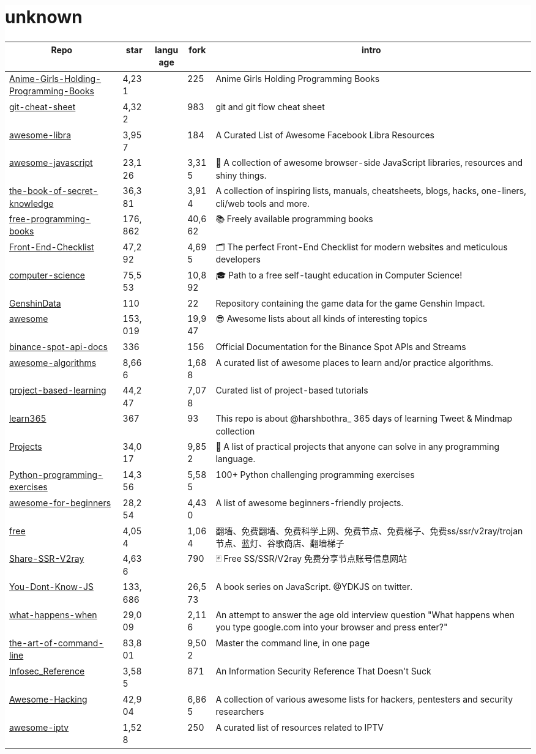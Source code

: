 
# unknown

Repo|star|language|fork|intro
-|-|-|-|-
[Anime-Girls-Holding-Programming-Books](https://hub.fastgit.org//laynH/Anime-Girls-Holding-Programming-Books)|4,231||225|Anime Girls Holding Programming Books
[git-cheat-sheet](https://hub.fastgit.org//arslanbilal/git-cheat-sheet)|4,322||983|git and git flow cheat sheet
[awesome-libra](https://hub.fastgit.org//reed-hong/awesome-libra)|3,957||184|A Curated List of Awesome Facebook Libra Resources
[awesome-javascript](https://hub.fastgit.org//sorrycc/awesome-javascript)|23,126||3,315|🐢 A collection of awesome browser-side JavaScript libraries, resources and shiny things.
[the-book-of-secret-knowledge](https://hub.fastgit.org//trimstray/the-book-of-secret-knowledge)|36,381||3,914|A collection of inspiring lists, manuals, cheatsheets, blogs, hacks, one-liners, cli/web tools and more.
[free-programming-books](https://hub.fastgit.org//EbookFoundation/free-programming-books)|176,862||40,662|📚 Freely available programming books
[Front-End-Checklist](https://hub.fastgit.org//thedaviddias/Front-End-Checklist)|47,292||4,695|🗂 The perfect Front-End Checklist for modern websites and meticulous developers
[computer-science](https://hub.fastgit.org//ossu/computer-science)|75,553||10,892|🎓 Path to a free self-taught education in Computer Science!
[GenshinData](https://hub.fastgit.org//Dimbreath/GenshinData)|110||22|Repository containing the game data for the game Genshin Impact.
[awesome](https://hub.fastgit.org//sindresorhus/awesome)|153,019||19,947|😎 Awesome lists about all kinds of interesting topics
[binance-spot-api-docs](https://hub.fastgit.org//binance/binance-spot-api-docs)|336||156|Official Documentation for the Binance Spot APIs and Streams
[awesome-algorithms](https://hub.fastgit.org//tayllan/awesome-algorithms)|8,666||1,688|A curated list of awesome places to learn and/or practice algorithms.
[project-based-learning](https://hub.fastgit.org//tuvtran/project-based-learning)|44,247||7,078|Curated list of project-based tutorials
[learn365](https://hub.fastgit.org//harsh-bothra/learn365)|367||93|This repo is about @harshbothra_ 365 days of learning Tweet & Mindmap collection
[Projects](https://hub.fastgit.org//karan/Projects)|34,017||9,852|📃 A list of practical projects that anyone can solve in any programming language.
[Python-programming-exercises](https://hub.fastgit.org//zhiwehu/Python-programming-exercises)|14,356||5,585|100+ Python challenging programming exercises
[awesome-for-beginners](https://hub.fastgit.org//MunGell/awesome-for-beginners)|28,254||4,430|A list of awesome beginners-friendly projects.
[free](https://hub.fastgit.org//freefq/free)|4,054||1,064|翻墙、免费翻墙、免费科学上网、免费节点、免费梯子、免费ss/ssr/v2ray/trojan节点、蓝灯、谷歌商店、翻墙梯子
[Share-SSR-V2ray](https://hub.fastgit.org//selierlin/Share-SSR-V2ray)|4,636||790|🃏 Free SS/SSR/V2ray 免费分享节点账号信息网站
[You-Dont-Know-JS](https://hub.fastgit.org//getify/You-Dont-Know-JS)|133,686||26,573|A book series on JavaScript. @YDKJS on twitter.
[what-happens-when](https://hub.fastgit.org//alex/what-happens-when)|29,009||2,116|An attempt to answer the age old interview question "What happens when you type google.com into your browser and press enter?"
[the-art-of-command-line](https://hub.fastgit.org//jlevy/the-art-of-command-line)|83,801||9,502|Master the command line, in one page
[Infosec_Reference](https://hub.fastgit.org//rmusser01/Infosec_Reference)|3,585||871|An Information Security Reference That Doesn't Suck
[Awesome-Hacking](https://hub.fastgit.org//Hack-with-Github/Awesome-Hacking)|42,904||6,865|A collection of various awesome lists for hackers, pentesters and security researchers
[awesome-iptv](https://hub.fastgit.org//iptv-org/awesome-iptv)|1,528||250|A curated list of resources related to IPTV
